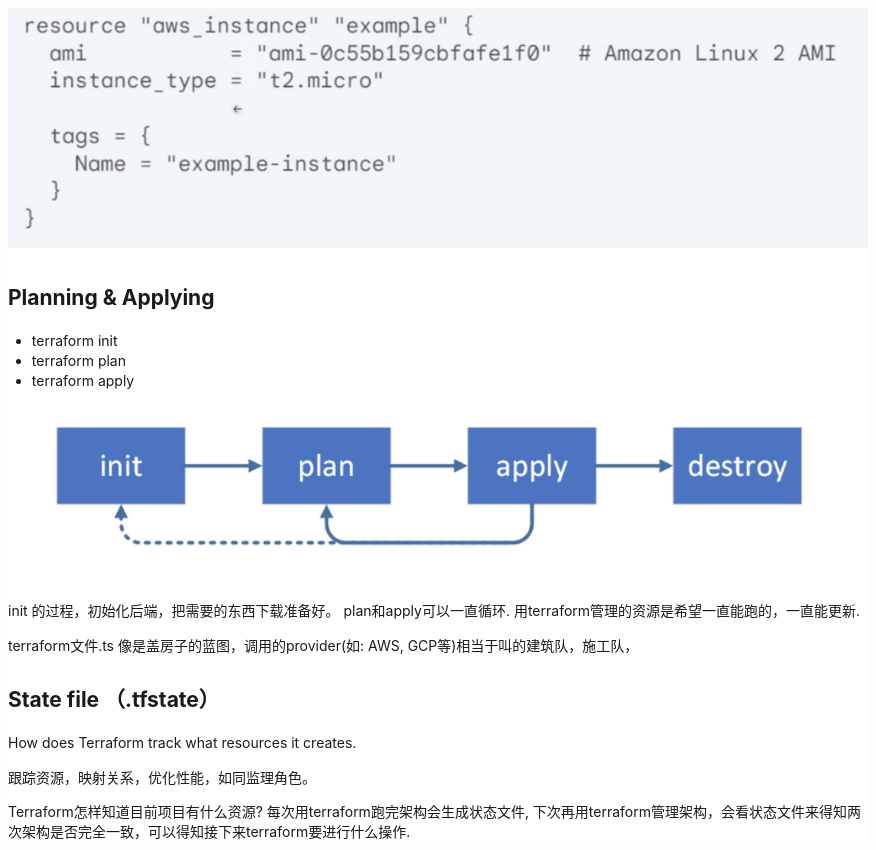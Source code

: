![hcl1](image/Terraform_7_1.png)

## Planning & Applying
- terraform init
- terraform plan 
- terraform apply 
![planning & applying](image/Terraform_9.png)

init 的过程，初始化后端，把需要的东西下载准备好。
plan和apply可以一直循环. 用terraform管理的资源是希望一直能跑的，一直能更新.

terraform文件.ts 像是盖房子的蓝图，调用的provider(如: AWS, GCP等)相当于叫的建筑队，施工队，

## State file （.tfstate）
How does Terraform track what resources it creates.

跟踪资源，映射关系，优化性能，如同监理角色。

Terraform怎样知道目前项目有什么资源?
每次用terraform跑完架构会生成状态文件, 下次再用terraform管理架构，会看状态文件来得知两次架构是否完全一致，可以得知接下来terraform要进行什么操作.